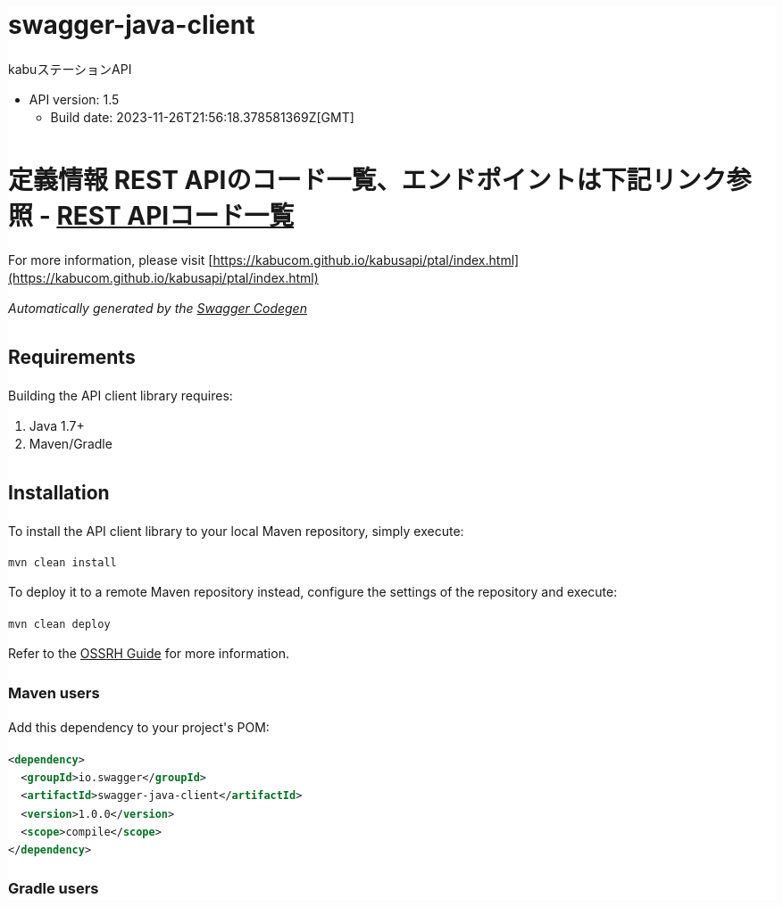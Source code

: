 # swagger-java-client

kabuステーションAPI
- API version: 1.5
  - Build date: 2023-11-26T21:56:18.378581369Z[GMT]

# 定義情報   REST APIのコード一覧、エンドポイントは下記リンク参照     - [REST APIコード一覧](../ptal/error.html)

  For more information, please visit [https://kabucom.github.io/kabusapi/ptal/index.html](https://kabucom.github.io/kabusapi/ptal/index.html)

*Automatically generated by the [Swagger Codegen](https://github.com/swagger-api/swagger-codegen)*


## Requirements

Building the API client library requires:
1. Java 1.7+
2. Maven/Gradle

## Installation

To install the API client library to your local Maven repository, simply execute:

```shell
mvn clean install
```

To deploy it to a remote Maven repository instead, configure the settings of the repository and execute:

```shell
mvn clean deploy
```

Refer to the [OSSRH Guide](http://central.sonatype.org/pages/ossrh-guide.html) for more information.

### Maven users

Add this dependency to your project's POM:

```xml
<dependency>
  <groupId>io.swagger</groupId>
  <artifactId>swagger-java-client</artifactId>
  <version>1.0.0</version>
  <scope>compile</scope>
</dependency>
```

### Gradle users
